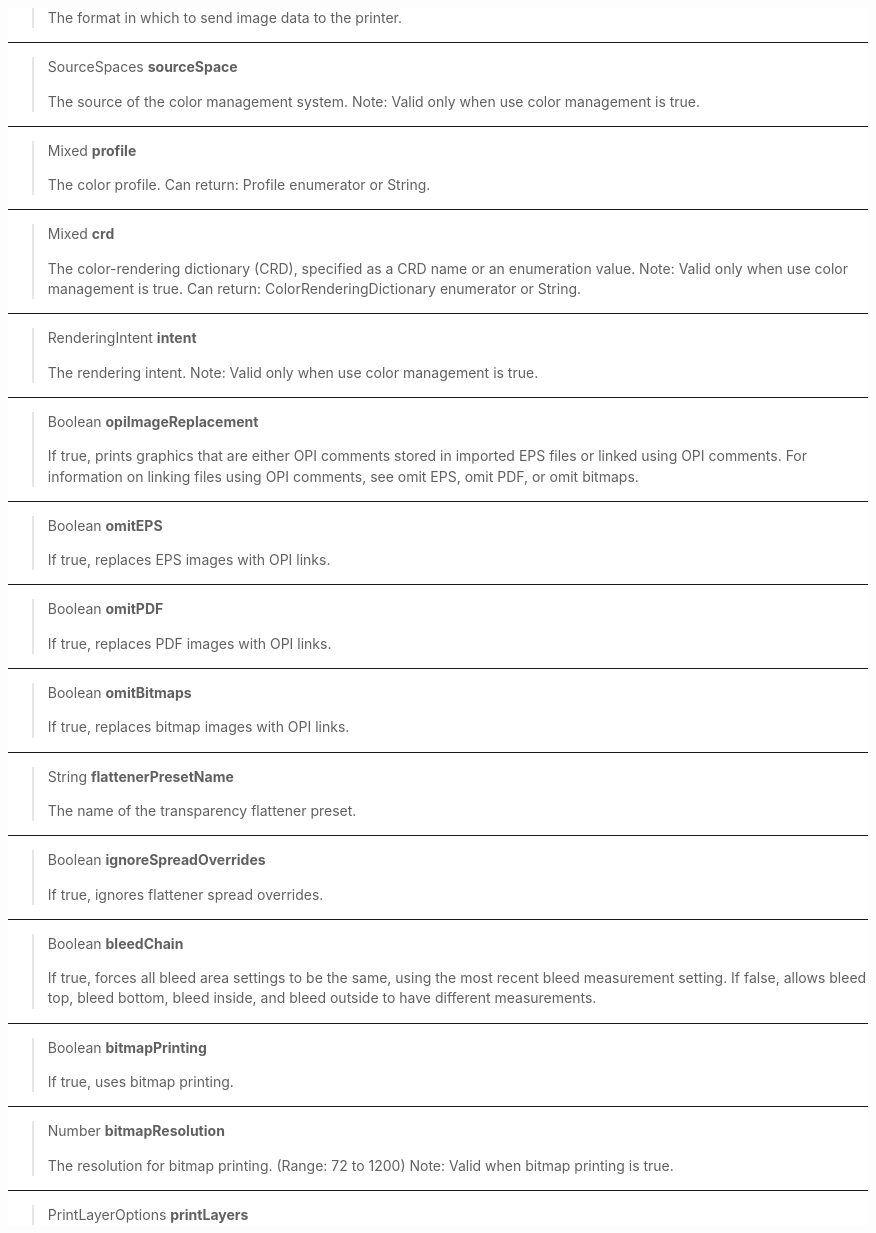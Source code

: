 >
> The format in which to send image data to the printer.
*** 
> SourceSpaces **sourceSpace** 
>
> The source of the color management system. Note: Valid only when use color management is true.
*** 
> Mixed **profile** 
>
> The color profile. Can return: Profile enumerator or String.
*** 
> Mixed **crd** 
>
> The color-rendering dictionary (CRD), specified as a CRD name or an enumeration value. Note: Valid only when use color management is true. Can return: ColorRenderingDictionary enumerator or String.
*** 
> RenderingIntent **intent** 
>
> The rendering intent. Note: Valid only when use color management is true.
*** 
> Boolean **opiImageReplacement** 
>
> If true, prints graphics that are either OPI comments stored in imported EPS files or linked using OPI comments. For information on linking files using OPI comments, see omit EPS, omit PDF, or omit bitmaps.
*** 
> Boolean **omitEPS** 
>
> If true, replaces EPS images with OPI links.
*** 
> Boolean **omitPDF** 
>
> If true, replaces PDF images with OPI links.
*** 
> Boolean **omitBitmaps** 
>
> If true, replaces bitmap images with OPI links.
*** 
> String **flattenerPresetName** 
>
> The name of the transparency flattener preset.
*** 
> Boolean **ignoreSpreadOverrides** 
>
> If true, ignores flattener spread overrides.
*** 
> Boolean **bleedChain** 
>
> If true, forces all bleed area settings to be the same, using the most recent bleed measurement setting. If false, allows bleed top, bleed bottom, bleed inside, and bleed outside to have different measurements.
*** 
> Boolean **bitmapPrinting** 
>
> If true, uses bitmap printing.
*** 
> Number **bitmapResolution** 
>
> The resolution for bitmap printing. (Range: 72 to 1200) Note: Valid when bitmap printing is true.
*** 
> PrintLayerOptions **printLayers** 